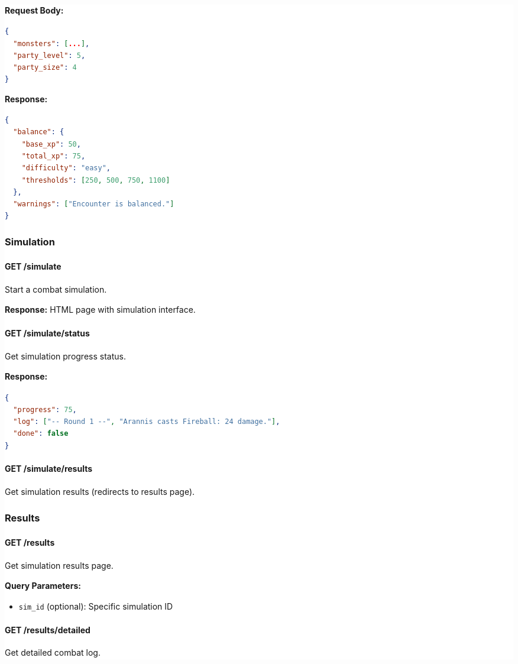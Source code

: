 **Request Body:**
```json
{
  "monsters": [...],
  "party_level": 5,
  "party_size": 4
}
```

**Response:**
```json
{
  "balance": {
    "base_xp": 50,
    "total_xp": 75,
    "difficulty": "easy",
    "thresholds": [250, 500, 750, 1100]
  },
  "warnings": ["Encounter is balanced."]
}
```

### Simulation

#### GET /simulate
Start a combat simulation.

**Response:** HTML page with simulation interface.

#### GET /simulate/status
Get simulation progress status.

**Response:**
```json
{
  "progress": 75,
  "log": ["-- Round 1 --", "Arannis casts Fireball: 24 damage."],
  "done": false
}
```

#### GET /simulate/results
Get simulation results (redirects to results page).

### Results

#### GET /results
Get simulation results page.

**Query Parameters:**
- `sim_id` (optional): Specific simulation ID

#### GET /results/detailed
Get detailed combat log.
